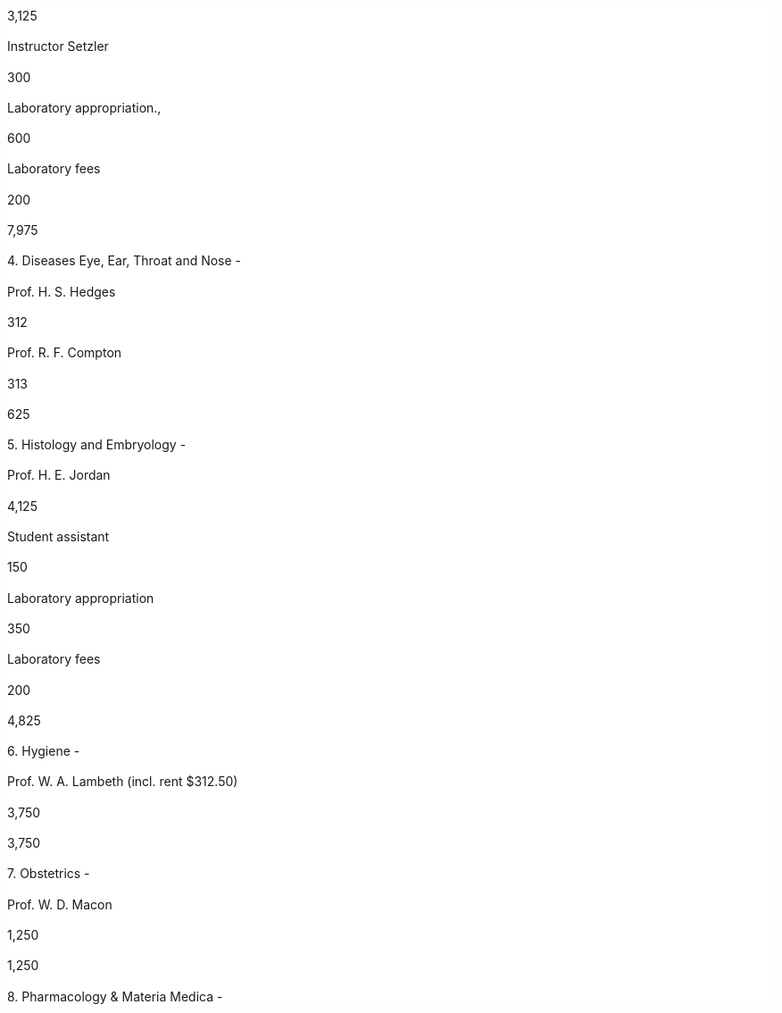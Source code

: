 3,125

Instructor Setzler

300

Laboratory appropriation.,

600

Laboratory fees

200

7,975

4\. Diseases Eye, Ear, Throat and Nose -

Prof. H. S. Hedges

312

Prof. R. F. Compton

313

625

5\. Histology and Embryology -

Prof. H. E. Jordan

4,125

Student assistant

150

Laboratory appropriation

350

Laboratory fees

200

4,825

6\. Hygiene -

Prof. W. A. Lambeth (incl. rent $312.50)

3,750

3,750

7\. Obstetrics -

Prof. W. D. Macon

1,250

1,250

8\. Pharmacology & Materia Medica -
